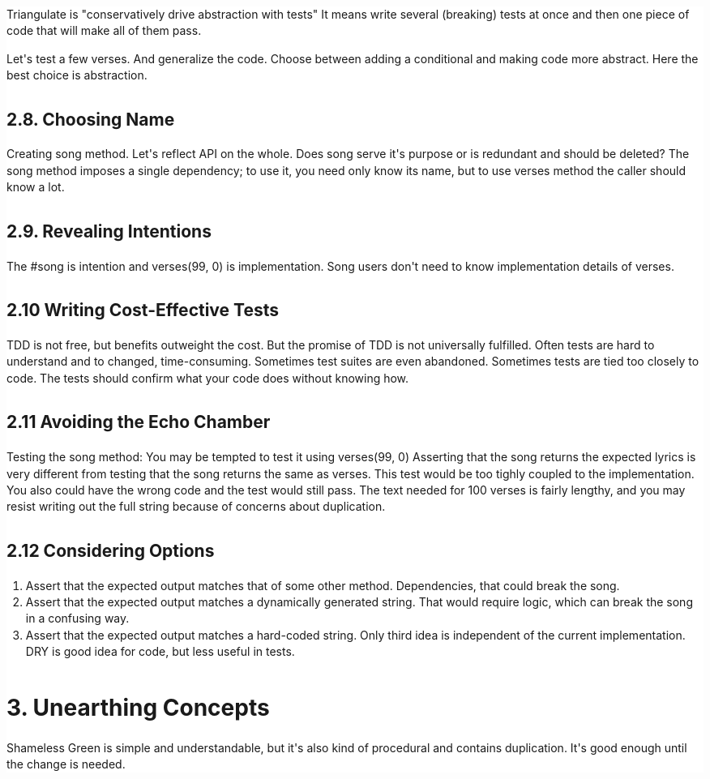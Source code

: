 Triangulate is "conservatively drive abstraction with tests"
It means write several (breaking) tests at once and then one piece of code that will make all of them pass.

Let's test a few verses. And generalize the code.
Choose between adding a conditional and making code more abstract.
Here the best choice is abstraction.

## 2.8. Choosing Name
Creating song method.
Let's reflect API on the whole.
Does song serve it's purpose or is redundant and should be deleted?
The song method imposes a single dependency; to use it, you need only know its name, but to use verses method the caller should know a lot.

## 2.9. Revealing Intentions
The #song is intention and verses(99, 0) is implementation.
Song users don't need to know implementation details of verses.

## 2.10 Writing Cost-Effective Tests
TDD is not free, but benefits outweight the cost.
But the promise of TDD is not universally fulfilled. Often tests are hard to understand and to changed, time-consuming. Sometimes test suites are even abandoned.
Sometimes tests are tied too closely to code.
The tests should confirm what your code does without knowing how.

## 2.11 Avoiding the Echo Chamber
Testing the song method:
You may be tempted to test it using verses(99, 0)
Asserting that the song returns the expected lyrics is very different from testing that the song returns the same as verses.
This test would be too tighly coupled to the implementation. You also could have the wrong code and the test would still pass.
The text needed for 100 verses is fairly lengthy, and you may resist writing
out the full string because of concerns about duplication.

## 2.12 Considering Options
1) Assert that the expected output matches that of some other method.
Dependencies, that could break the song.
2) Assert that the expected output matches a dynamically generated string.
That would require logic, which can break the song in a confusing way.
3) Assert that the expected output matches a hard-coded string.
Only third idea is independent of the current implementation.
DRY is good idea for code, but less useful in tests.

# 3. Unearthing Concepts
Shameless Green is simple and understandable, but it's also kind of procedural and contains duplication.
It's good enough until the change is needed.
